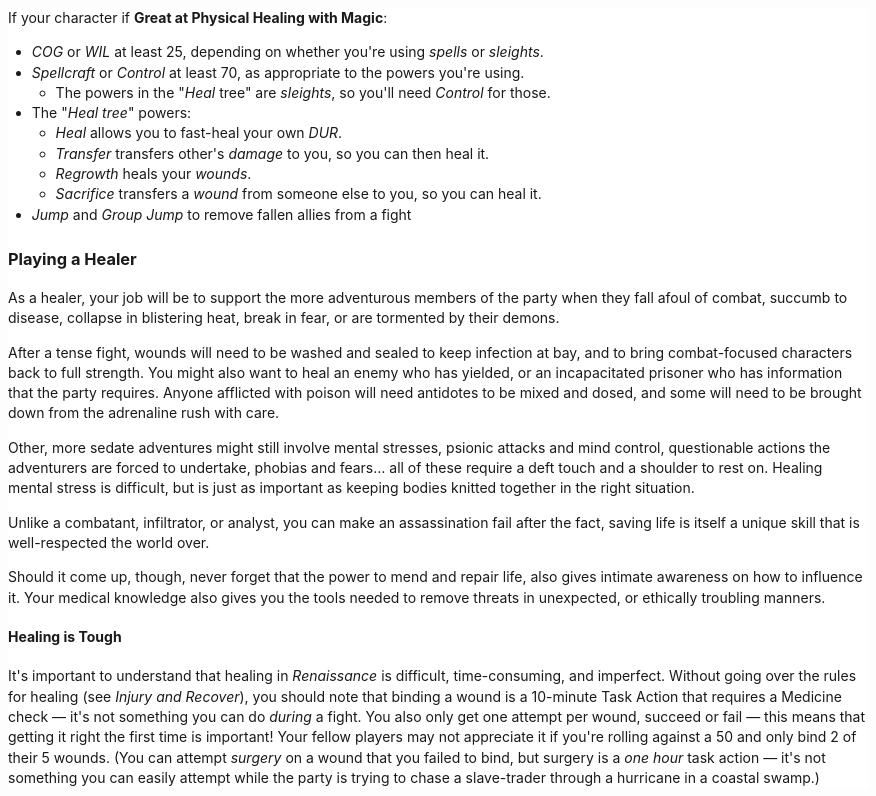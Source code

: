 If your character if **Great at Physical Healing with Magic**:

- *COG* or *WIL* at least 25, depending on whether you're using *spells* or *sleights*.
- *Spellcraft* or *Control* at least 70, as appropriate to the powers you're using.
  - The powers in the "*Heal* tree" are *sleights*, so you'll need *Control* for those.
- The "*Heal tree*" powers:
  - *Heal* allows you to fast-heal your own *DUR*.
  - *Transfer* transfers other's *damage* to you, so you can then heal it.
  - *Regrowth* heals your *wounds*.
  - *Sacrifice* transfers a *wound* from someone else to you, so you can heal it.
- *Jump* and *Group Jump* to remove fallen allies from a fight

### Playing a Healer

As a healer, your job will be to support the more adventurous members of the party when they fall afoul of combat, succumb to disease, collapse in blistering heat, break in fear, or are tormented by their demons.

After a tense fight, wounds will need to be washed and sealed to keep infection at bay, and to bring combat-focused characters back to full strength.
You might also want to heal an enemy who has yielded, or an incapacitated prisoner who has information that the party requires.
Anyone afflicted with poison will need antidotes to be mixed and dosed, and some will need to be brought down from the adrenaline rush with care.

Other, more sedate adventures might still involve mental stresses, psionic attacks and mind control, questionable actions the adventurers are forced to undertake, phobias and fears… all of these require a deft touch and a shoulder to rest on.
Healing mental stress is difficult, but is just as important as keeping bodies knitted together in the right situation.

Unlike a combatant, infiltrator, or analyst, you can make an assassination fail after the fact, saving life is itself a unique skill that is well-respected the world over.

Should it come up, though, never forget that the power to mend and repair life, also gives intimate awareness on how to influence it.
Your medical knowledge also gives you the tools needed to remove threats in unexpected, or ethically troubling manners.

#### Healing is Tough

It's important to understand that healing in *Renaissance* is difficult, time-consuming, and imperfect.
Without going over the rules for healing (see *Injury and Recover*), you should note that binding a wound is a 10-minute Task Action that requires a Medicine check — it's not something you can do *during* a fight.
You also only get one attempt per wound, succeed or fail — this means that getting it right the first time is important!
Your fellow players may not appreciate it if you're rolling against a 50 and only bind 2 of their 5 wounds.
(You can attempt *surgery* on a wound that you failed to bind, but surgery is a *one hour* task action — it's not something you can easily attempt while the party is trying to chase a slave-trader through a hurricane in a coastal swamp.)
